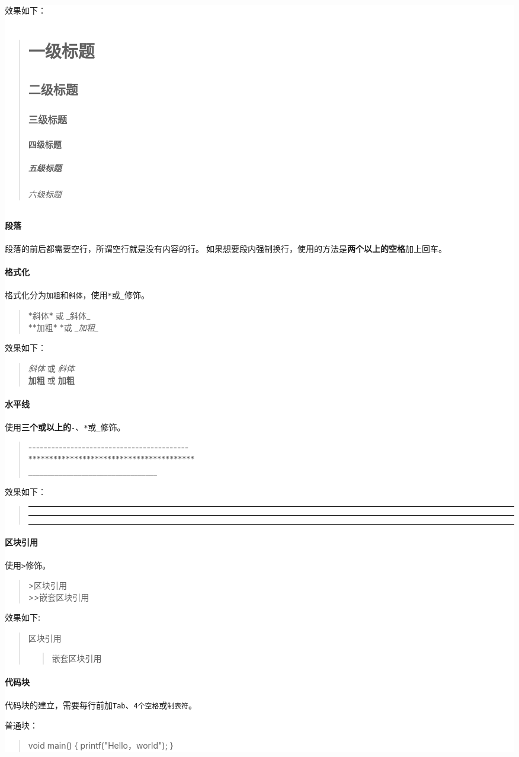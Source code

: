 效果如下：
> # 一级标题  
> ## 二级标题  
> ### 三级标题  
> #### 四级标题  
> ##### 五级标题  
> ###### 六级标题  

#### 段落

段落的前后都需要空行，所谓空行就是没有内容的行。
如果想要段内强制换行，使用的方法是**两个以上的空格**加上回车。

#### 格式化

格式化分为`加粗`和`斜体`，使用`*`或`_`修饰。
> \*斜体\* 或 \_斜体\_  
> \**加粗\* *或 \__加粗\__  

效果如下：
> *斜体* 或 _斜体_  
> **加粗** 或 __加粗__  

#### 水平线

使用**三个或以上的**`-`、`*`或`_`修饰。
> \------------------------------------------  
> \****************************************  
> \__________________________________  

效果如下：
> ---------------------------------------------  
> *******************************************  
> ___  

#### 区块引用

使用`>`修饰。
> \>区块引用  
> \>>嵌套区块引用  

效果如下:
> 区块引用  
>> 嵌套区块引用  

#### 代码块

代码块的建立，需要每行前加`Tab`、`4个空格`或`制表符`。

普通块：

>void main() 
{
		printf("Hello，world");
}
